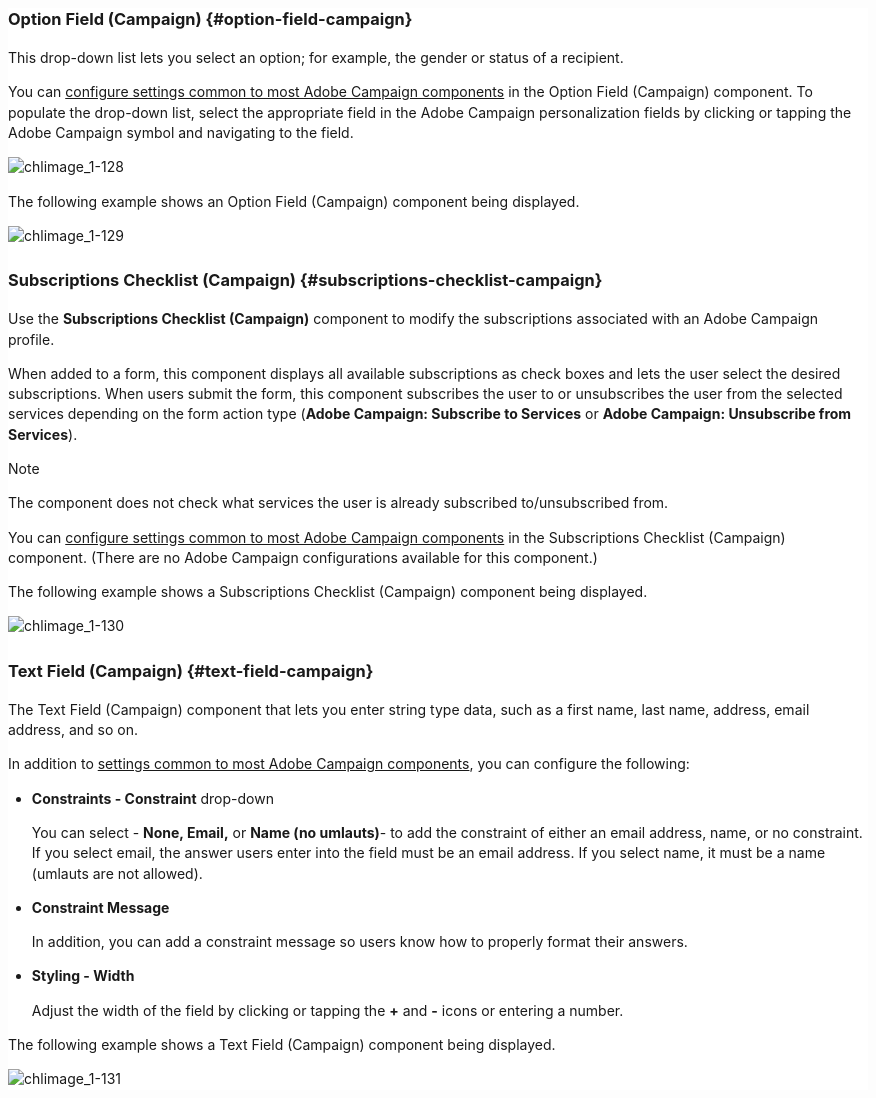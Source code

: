 ### Option Field (Campaign) {#option-field-campaign}

This drop-down list lets you select an option; for example, the gender or status of a recipient.

You can [configure settings common to most Adobe Campaign components](#settings-common-to-most-components) in the Option Field (Campaign) component. To populate the drop-down list, select the appropriate field in the Adobe Campaign personalization fields by clicking or tapping the Adobe Campaign symbol and navigating to the field.

![chlimage_1-128](assets/chlimage_1-128.png)

The following example shows an Option Field (Campaign) component being displayed.

![chlimage_1-129](assets/chlimage_1-129.png) 

### Subscriptions Checklist (Campaign) {#subscriptions-checklist-campaign}

Use the **Subscriptions Checklist (Campaign)** component to modify the subscriptions associated with an Adobe Campaign profile.

When added to a form, this component displays all available subscriptions as check boxes and lets the user select the desired subscriptions. When users submit the form, this component subscribes the user to or unsubscribes the user from the selected services depending on the form action type (**Adobe Campaign: Subscribe to Services** or **Adobe Campaign: Unsubscribe from Services**).

>[!NOTE]
>
>The component does not check what services the user is already subscribed to/unsubscribed from.

You can [configure settings common to most Adobe Campaign components](#settings-common-to-most-components) in the Subscriptions Checklist (Campaign) component. (There are no Adobe Campaign configurations available for this component.)

The following example shows a Subscriptions Checklist (Campaign) component being displayed.

![chlimage_1-130](assets/chlimage_1-130.png) 

### Text Field (Campaign) {#text-field-campaign}

The Text Field (Campaign) component that lets you enter string type data, such as a first name, last name, address, email address, and so on.

In addition to [settings common to most Adobe Campaign components](#settings-common-to-most-components), you can configure the following:

* **Constraints - Constraint** drop-down 

  You can select - **None, Email,** or **Name (no umlauts)**- to add the constraint of either an email address, name, or no constraint. If you select email, the answer users enter into the field must be an email address. If you select name, it must be a name (umlauts are not allowed). 

* **Constraint Message** 

  In addition, you can add a constraint message so users know how to properly format their answers.
  
* **Styling - Width** 

  Adjust the width of the field by clicking or tapping the **+** and **-** icons or entering a number.

The following example shows a Text Field (Campaign) component being displayed.

![chlimage_1-131](assets/chlimage_1-131.png)
